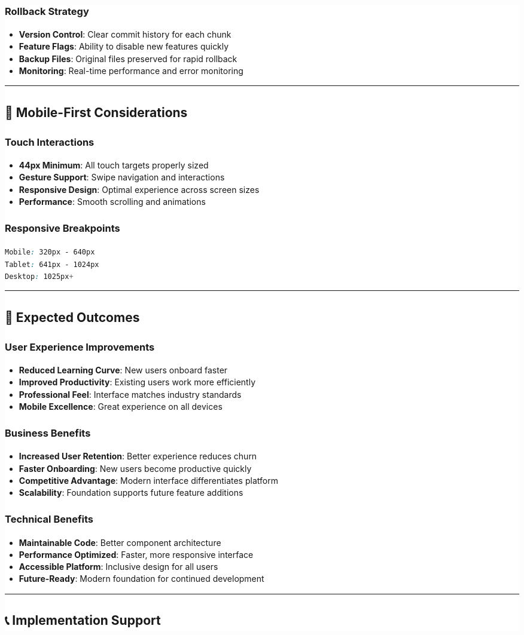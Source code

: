 ### **Rollback Strategy**
- **Version Control**: Clear commit history for each chunk
- **Feature Flags**: Ability to disable new features quickly
- **Backup Files**: Original files preserved for rapid rollback
- **Monitoring**: Real-time performance and error monitoring

---

## **📱 Mobile-First Considerations**

### **Touch Interactions**
- **44px Minimum**: All touch targets properly sized
- **Gesture Support**: Swipe navigation and interactions
- **Responsive Design**: Optimal experience across screen sizes
- **Performance**: Smooth scrolling and animations

### **Responsive Breakpoints**
```css
Mobile: 320px - 640px
Tablet: 641px - 1024px  
Desktop: 1025px+
```

---

## **🎉 Expected Outcomes**

### **User Experience Improvements**
- **Reduced Learning Curve**: New users onboard faster
- **Improved Productivity**: Existing users work more efficiently
- **Professional Feel**: Interface matches industry standards
- **Mobile Excellence**: Great experience on all devices

### **Business Benefits**
- **Increased User Retention**: Better experience reduces churn
- **Faster Onboarding**: New users become productive quickly
- **Competitive Advantage**: Modern interface differentiates platform
- **Scalability**: Foundation supports future feature additions

### **Technical Benefits**
- **Maintainable Code**: Better component architecture
- **Performance Optimized**: Faster, more responsive interface
- **Accessible Platform**: Inclusive design for all users
- **Future-Ready**: Modern foundation for continued development

---

## **📞 Implementation Support**
